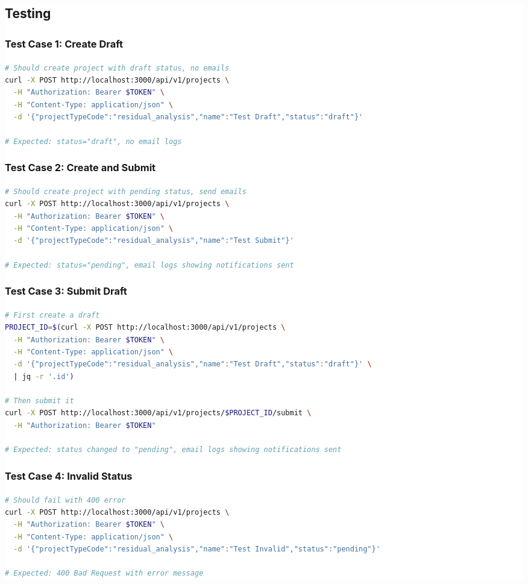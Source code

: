 ## Testing

### Test Case 1: Create Draft
```bash
# Should create project with draft status, no emails
curl -X POST http://localhost:3000/api/v1/projects \
  -H "Authorization: Bearer $TOKEN" \
  -H "Content-Type: application/json" \
  -d '{"projectTypeCode":"residual_analysis","name":"Test Draft","status":"draft"}'

# Expected: status="draft", no email logs
```

### Test Case 2: Create and Submit
```bash
# Should create project with pending status, send emails
curl -X POST http://localhost:3000/api/v1/projects \
  -H "Authorization: Bearer $TOKEN" \
  -H "Content-Type: application/json" \
  -d '{"projectTypeCode":"residual_analysis","name":"Test Submit"}'

# Expected: status="pending", email logs showing notifications sent
```

### Test Case 3: Submit Draft
```bash
# First create a draft
PROJECT_ID=$(curl -X POST http://localhost:3000/api/v1/projects \
  -H "Authorization: Bearer $TOKEN" \
  -H "Content-Type: application/json" \
  -d '{"projectTypeCode":"residual_analysis","name":"Test Draft","status":"draft"}' \
  | jq -r '.id')

# Then submit it
curl -X POST http://localhost:3000/api/v1/projects/$PROJECT_ID/submit \
  -H "Authorization: Bearer $TOKEN"

# Expected: status changed to "pending", email logs showing notifications sent
```

### Test Case 4: Invalid Status
```bash
# Should fail with 400 error
curl -X POST http://localhost:3000/api/v1/projects \
  -H "Authorization: Bearer $TOKEN" \
  -H "Content-Type: application/json" \
  -d '{"projectTypeCode":"residual_analysis","name":"Test Invalid","status":"pending"}'

# Expected: 400 Bad Request with error message
```

